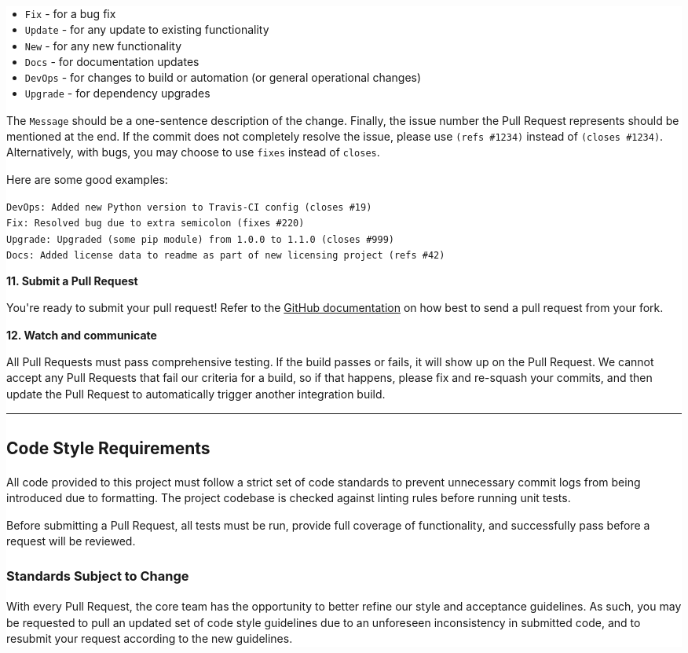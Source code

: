 * `Fix` - for a bug fix
* `Update` - for any update to existing functionality
* `New` - for any new functionality
* `Docs` - for documentation updates
* `DevOps` - for changes to build or automation (or general operational changes)
* `Upgrade` - for dependency upgrades

The `Message` should be a one-sentence description of the change. Finally, the issue number the Pull Request
represents should be mentioned at the end. If the commit does not completely resolve the issue, please use
`(refs #1234)` instead of `(closes #1234)`. Alternatively, with bugs, you may choose to use `fixes` instead of
`closes`.

Here are some good examples:

```
DevOps: Added new Python version to Travis-CI config (closes #19)
Fix: Resolved bug due to extra semicolon (fixes #220)
Upgrade: Upgraded (some pip module) from 1.0.0 to 1.1.0 (closes #999)
Docs: Added license data to readme as part of new licensing project (refs #42)
```

**11. Submit a Pull Request**

You're ready to submit your pull request! Refer to the [GitHub documentation][pull-request] on how best to send a pull
request from your fork.

**12. Watch and communicate**

All Pull Requests must pass comprehensive testing. If the build passes or fails, it will show up on the Pull
Request. We cannot accept any Pull Requests that fail our criteria for a build, so if that happens, please fix and
re-squash your commits, and then update the Pull Request to automatically trigger another integration build.

---

## Code Style Requirements

All code provided to this project must follow a strict set of code standards to prevent unnecessary commit logs from
being introduced due to formatting. The project codebase is checked against linting rules before running unit tests.

Before submitting a Pull Request, all tests must be run, provide full coverage of functionality, and successfully
pass before a request will be reviewed.

### Standards Subject to Change

With every Pull Request, the core team has the opportunity to better refine our style and acceptance guidelines. As
such, you may be requested to pull an updated set of code style guidelines due to an unforeseen inconsistency in
submitted code, and to resubmit your request according to the new guidelines.


[gitter]:          https://gitter.im/andrewvaughan/generator
[github-issues]:   https://github.com/andrewvaughan/generator-andrewvaughan/issues
[github-license]:  LICENSE
[github-project]:  https://github.com/andrewvaughan/generator-andrewvaughan
[github-pulls]:    https://github.com/andrewvaughan/generator-andrewvaughan/pulls
[github-releases]: https://github.com/andrewvaughan/generator-andrewvaughan/releases
[gitflow]:        https://www.atlassian.com/git/tutorials/comparing-workflows/gitflow-workflow
[gitflow-plugin]: https://github.com/petervanderdoes/gitflow-avh/wiki/Installation
[rebase]:         https://thoughtbot.com/blog/git-interactive-rebase-squash-amend-rewriting-history
[fork]:           https://help.github.com/en/articles/fork-a-repo
[squash]:         http://gitready.com/advanced/2009/02/10/squashing-commits-with-rebase.html
[pull-request]:   https://help.github.com/en/articles/creating-a-pull-request